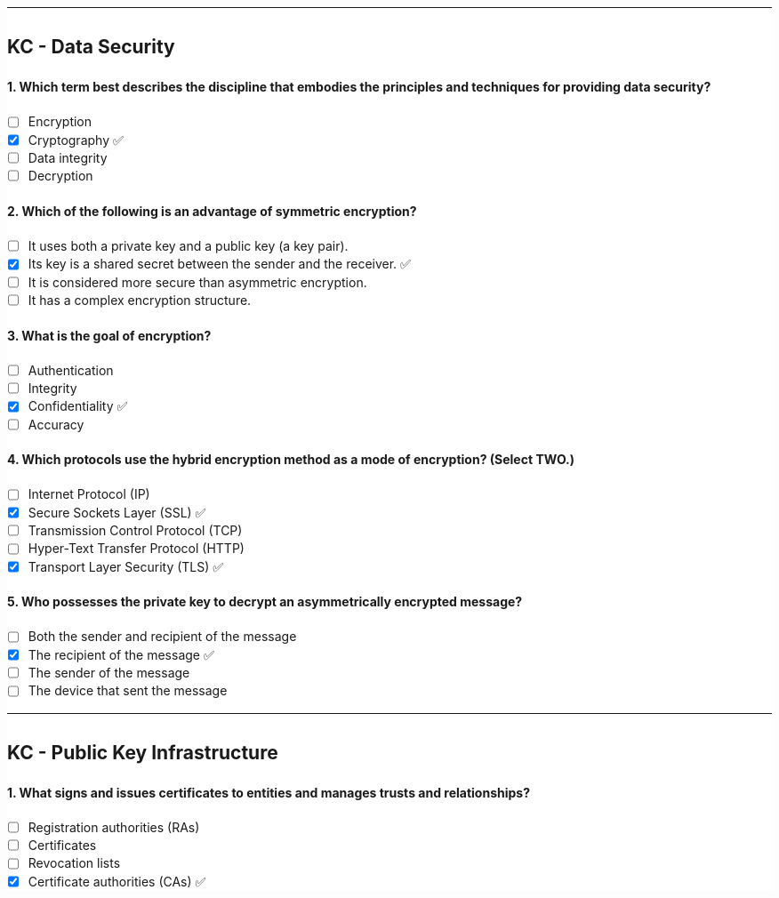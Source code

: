***

## KC - Data Security

#### 1. Which term best describes the discipline that embodies the principles and techniques for providing data security?
- [ ] Encryption
- [x] Cryptography ✅
- [ ] Data integrity
- [ ] Decryption

#### 2. Which of the following is an advantage of symmetric encryption?
- [ ] It uses both a private key and a public key (a key pair).
- [x] Its key is a shared secret between the sender and the receiver. ✅
- [ ] It is considered more secure than asymmetric encryption.
- [ ] It has a complex encryption structure.

#### 3. What is the goal of encryption?
- [ ] Authentication
- [ ] Integrity
- [x] Confidentiality ✅
- [ ] Accuracy

#### 4. Which protocols use the hybrid encryption method as a mode of encryption? (Select TWO.)
- [ ] Internet Protocol (IP)
- [x] Secure Sockets Layer (SSL) ✅
- [ ] Transmission Control Protocol (TCP)
- [ ] Hyper-Text Transfer Protocol (HTTP)
- [x] Transport Layer Security (TLS) ✅

#### 5. Who possesses the private key to decrypt an asymmetrically encrypted message?
- [ ] Both the sender and recipient of the message
- [x] The recipient of the message ✅
- [ ] The sender of the message
- [ ] The device that sent the message

***

## KC - Public Key Infrastructure

#### 1. What signs and issues certificates to entities and manages trusts and relationships?
- [ ] Registration authorities (RAs)
- [ ] Certificates
- [ ] Revocation lists
- [x] Certificate authorities (CAs) ✅
